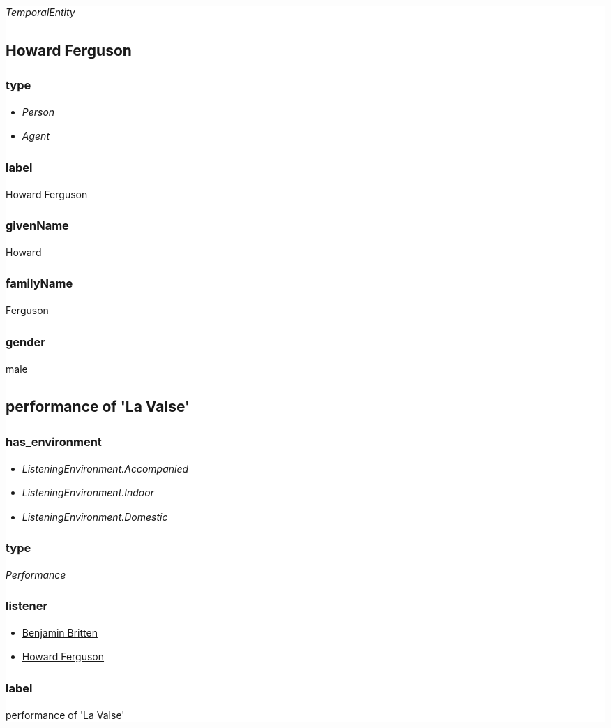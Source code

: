 
*TemporalEntity*

## Howard Ferguson

### type

 - *Person*

 - *Agent*

### label


Howard Ferguson

### givenName


Howard

### familyName


Ferguson

### gender


male

## performance of 'La Valse'

### has_environment

 - *ListeningEnvironment.Accompanied*

 - *ListeningEnvironment.Indoor*

 - *ListeningEnvironment.Domestic*

### type


*Performance*

### listener

 - [Benjamin Britten](#Benjamin-Britten)

 - [Howard Ferguson](#Howard-Ferguson)

### label


performance of 'La Valse'

